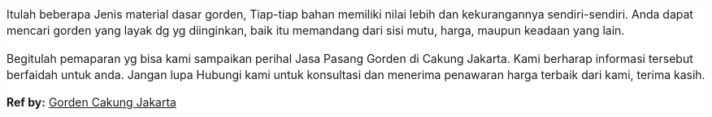 Itulah beberapa Jenis material dasar gorden, Tiap-tiap bahan memiliki nilai lebih dan kekurangannya sendiri-sendiri. Anda dapat mencari gorden yang layak dg yg diinginkan, baik itu memandang dari sisi mutu, harga, maupun keadaan yang lain.

Begitulah pemaparan yg bisa kami sampaikan perihal Jasa Pasang Gorden di Cakung Jakarta. Kami berharap informasi tersebut berfaidah untuk anda. Jangan lupa Hubungi kami untuk konsultasi dan menerima penawaran harga terbaik dari kami, terima kasih.

**Ref by:**  [Gorden  Cakung Jakarta](https://id.wikipedia.org/wiki/Gorden)
